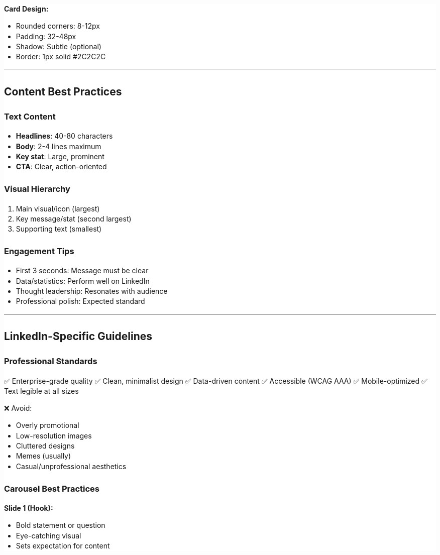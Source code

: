 **Card Design:**
- Rounded corners: 8-12px
- Padding: 32-48px
- Shadow: Subtle (optional)
- Border: 1px solid #2C2C2C

---

## Content Best Practices

### Text Content
- **Headlines**: 40-80 characters
- **Body**: 2-4 lines maximum
- **Key stat**: Large, prominent
- **CTA**: Clear, action-oriented

### Visual Hierarchy
1. Main visual/icon (largest)
2. Key message/stat (second largest)
3. Supporting text (smallest)

### Engagement Tips
- First 3 seconds: Message must be clear
- Data/statistics: Perform well on LinkedIn
- Thought leadership: Resonates with audience
- Professional polish: Expected standard

---

## LinkedIn-Specific Guidelines

### Professional Standards
✅ Enterprise-grade quality
✅ Clean, minimalist design
✅ Data-driven content
✅ Accessible (WCAG AAA)
✅ Mobile-optimized
✅ Text legible at all sizes

❌ Avoid:
- Overly promotional
- Low-resolution images
- Cluttered designs
- Memes (usually)
- Casual/unprofessional aesthetics

### Carousel Best Practices

**Slide 1 (Hook):**
- Bold statement or question
- Eye-catching visual
- Sets expectation for content
